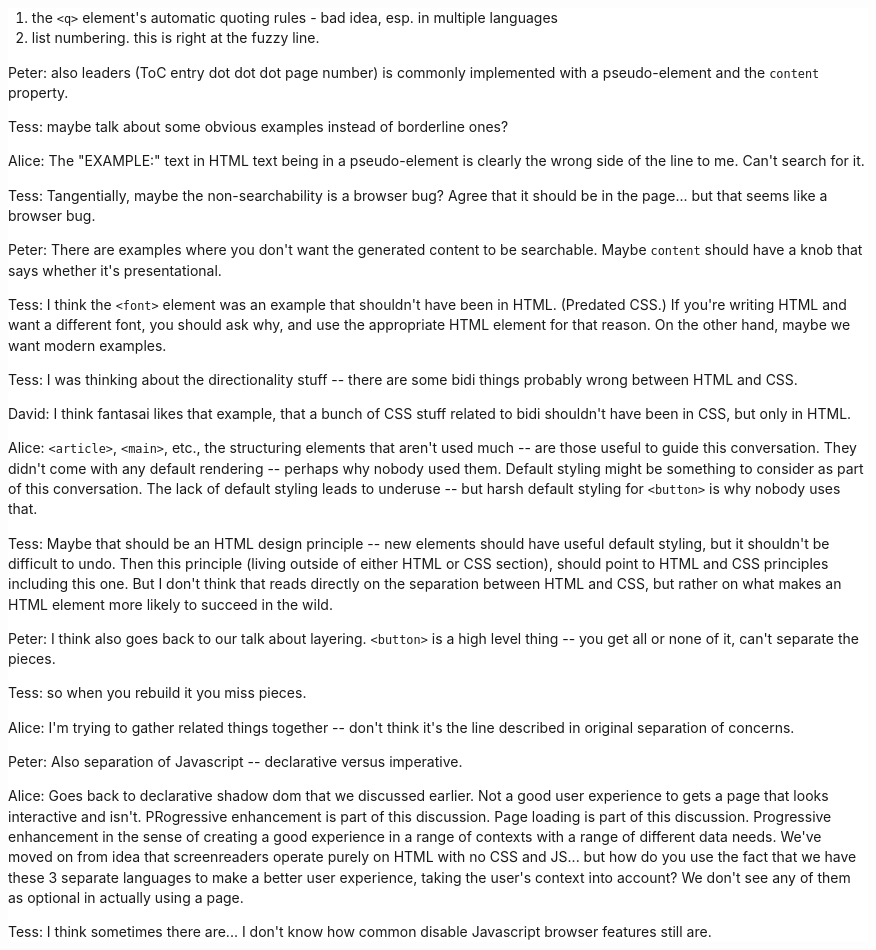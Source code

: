 1. the `<q>` element's automatic quoting rules - bad idea, esp. in multiple languages
2. list numbering. this is right at the fuzzy line.

Peter: also leaders (ToC entry dot dot dot page number) is commonly implemented with a pseudo-element and the `content` property.

Tess: maybe talk about some obvious examples instead of borderline ones?

Alice: The "EXAMPLE:" text in HTML text being in a pseudo-element is clearly the wrong side of the line to me.  Can't search for it.

Tess: Tangentially, maybe the non-searchability is a browser bug?  Agree that it should be in the page... but that seems like a browser bug.

Peter: There are examples where you don't want the generated content to be searchable.  Maybe `content` should have a knob that says whether it's presentational.

Tess: I think the `<font>` element was an example that shouldn't have been in HTML.  (Predated CSS.)  If you're writing HTML and want a different font, you should ask why, and use the appropriate HTML element for that reason.  On the other hand, maybe we want modern examples.

Tess: I was thinking about the directionality stuff -- there are some bidi things probably wrong between HTML and CSS.

David: I think fantasai likes that example, that a bunch of CSS stuff related to bidi shouldn't have been in CSS, but only in HTML.

Alice: `<article>`, `<main>`, etc., the structuring elements that aren't used much -- are those useful to guide this conversation.  They didn't come with any default rendering -- perhaps why nobody used them.  Default styling might be something to consider as part of this conversation.  The lack of default styling leads to underuse -- but harsh default styling for `<button>` is why nobody uses that.

Tess: Maybe that should be an HTML design principle -- new elements should have useful default styling, but it shouldn't be difficult to undo.  Then this principle (living outside of either HTML or CSS section), should point to HTML and CSS principles including this one.  But I don't think that reads directly on the separation between HTML and CSS, but rather on what makes an HTML element more likely to succeed in the wild.

Peter: I think also goes back to our talk about layering.  `<button>` is a high level thing -- you get all or none of it, can't separate the pieces.

Tess: so when you rebuild it you miss pieces.

Alice: I'm trying to gather related things together -- don't think it's the line described in original separation of concerns.

Peter: Also separation of Javascript -- declarative versus imperative.

Alice: Goes back to declarative shadow dom that we discussed earlier.  Not a good user experience to gets a page that looks interactive and isn't.  PRogressive enhancement is part of this discussion.  Page loading is part of this discussion.  Progressive enhancement in the sense of creating a good experience in a range of contexts with a range of different data needs.  We've moved on from idea that screenreaders operate purely on HTML with no CSS and JS... but how do you use the fact that we have these 3 separate languages to make a better user experience, taking the user's context into account?  We don't see any of them as optional in actually using a page.

Tess: I think sometimes there are... I don't know how common disable Javascript browser features still are.
